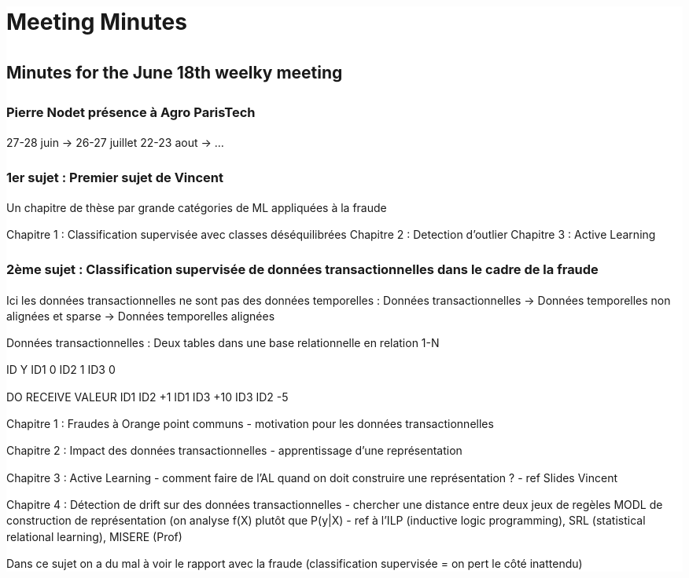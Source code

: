 # Meeting Minutes

## Minutes for the June 18th weelky meeting

### Pierre Nodet présence à Agro ParisTech

27-28 juin -> 26-27 juillet
22-23 aout -> …

### 1er sujet : Premier sujet de Vincent

Un chapitre de thèse par grande catégories de ML appliquées à la fraude

Chapitre 1 : Classification supervisée avec classes déséquilibrées
Chapitre 2 : Detection d’outlier
Chapitre 3 : Active Learning

### 2ème sujet : Classification supervisée de données transactionnelles dans le cadre de la fraude

Ici les données transactionnelles ne sont pas des données temporelles :
Données transactionnelles -> Données temporelles non alignées et sparse -> Données temporelles alignées

Données transactionnelles : Deux tables dans une base relationnelle en relation 1-N

ID	Y
ID1	0
ID2	1
ID3	0

DO	RECEIVE	VALEUR
ID1	ID2	+1
ID1	ID3	+10
ID3	ID2	-5

Chapitre 1 : Fraudes à Orange point communs
	- motivation pour les données transactionnelles

Chapitre 2 : Impact des données transactionnelles
	- apprentissage d’une représentation

Chapitre 3 : Active Learning
	- comment faire de l’AL quand on doit construire une représentation ?
	- ref Slides Vincent

Chapitre 4 : Détection de drift sur des données transactionnelles
	- chercher une distance entre deux jeux de regèles MODL de construction de représentation (on analyse f(X) plutôt que P(y|X)
	- ref à l’ILP (inductive logic programming), SRL (statistical relational learning), MISERE (Prof)

Dans ce sujet on a du mal à voir le rapport avec la fraude (classification supervisée = on pert le côté inattendu)
